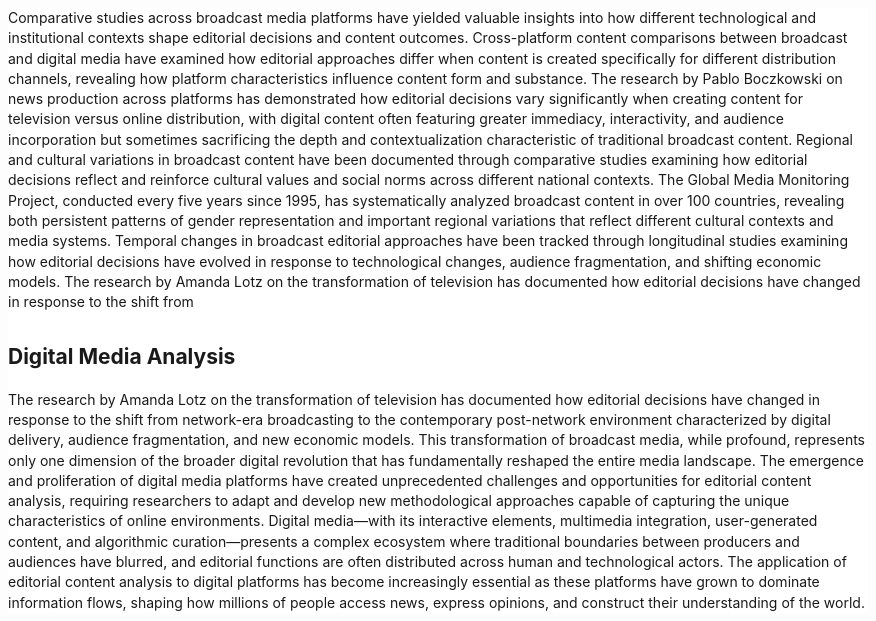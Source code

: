 Comparative studies across broadcast media platforms have yielded valuable insights into how different technological and institutional contexts shape editorial decisions and content outcomes. Cross-platform content comparisons between broadcast and digital media have examined how editorial approaches differ when content is created specifically for different distribution channels, revealing how platform characteristics influence content form and substance. The research by Pablo Boczkowski on news production across platforms has demonstrated how editorial decisions vary significantly when creating content for television versus online distribution, with digital content often featuring greater immediacy, interactivity, and audience incorporation but sometimes sacrificing the depth and contextualization characteristic of traditional broadcast content. Regional and cultural variations in broadcast content have been documented through comparative studies examining how editorial decisions reflect and reinforce cultural values and social norms across different national contexts. The Global Media Monitoring Project, conducted every five years since 1995, has systematically analyzed broadcast content in over 100 countries, revealing both persistent patterns of gender representation and important regional variations that reflect different cultural contexts and media systems. Temporal changes in broadcast editorial approaches have been tracked through longitudinal studies examining how editorial decisions have evolved in response to technological changes, audience fragmentation, and shifting economic models. The research by Amanda Lotz on the transformation of television has documented how editorial decisions have changed in response to the shift from

## Digital Media Analysis

The research by Amanda Lotz on the transformation of television has documented how editorial decisions have changed in response to the shift from network-era broadcasting to the contemporary post-network environment characterized by digital delivery, audience fragmentation, and new economic models. This transformation of broadcast media, while profound, represents only one dimension of the broader digital revolution that has fundamentally reshaped the entire media landscape. The emergence and proliferation of digital media platforms have created unprecedented challenges and opportunities for editorial content analysis, requiring researchers to adapt and develop new methodological approaches capable of capturing the unique characteristics of online environments. Digital media—with its interactive elements, multimedia integration, user-generated content, and algorithmic curation—presents a complex ecosystem where traditional boundaries between producers and audiences have blurred, and editorial functions are often distributed across human and technological actors. The application of editorial content analysis to digital platforms has become increasingly essential as these platforms have grown to dominate information flows, shaping how millions of people access news, express opinions, and construct their understanding of the world.
